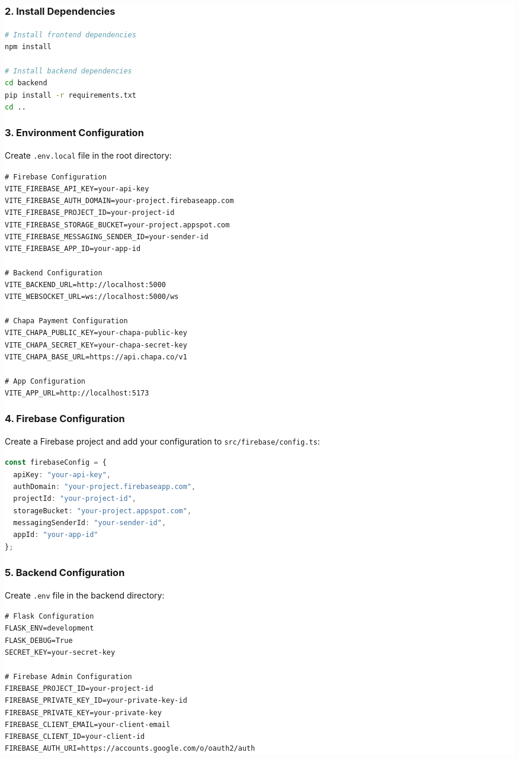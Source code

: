 ### 2. Install Dependencies
```bash
# Install frontend dependencies
npm install

# Install backend dependencies
cd backend
pip install -r requirements.txt
cd ..
```

### 3. Environment Configuration
Create `.env.local` file in the root directory:
```env
# Firebase Configuration
VITE_FIREBASE_API_KEY=your-api-key
VITE_FIREBASE_AUTH_DOMAIN=your-project.firebaseapp.com
VITE_FIREBASE_PROJECT_ID=your-project-id
VITE_FIREBASE_STORAGE_BUCKET=your-project.appspot.com
VITE_FIREBASE_MESSAGING_SENDER_ID=your-sender-id
VITE_FIREBASE_APP_ID=your-app-id

# Backend Configuration
VITE_BACKEND_URL=http://localhost:5000
VITE_WEBSOCKET_URL=ws://localhost:5000/ws

# Chapa Payment Configuration
VITE_CHAPA_PUBLIC_KEY=your-chapa-public-key
VITE_CHAPA_SECRET_KEY=your-chapa-secret-key
VITE_CHAPA_BASE_URL=https://api.chapa.co/v1

# App Configuration
VITE_APP_URL=http://localhost:5173
```

### 4. Firebase Configuration
Create a Firebase project and add your configuration to `src/firebase/config.ts`:

```typescript
const firebaseConfig = {
  apiKey: "your-api-key",
  authDomain: "your-project.firebaseapp.com",
  projectId: "your-project-id",
  storageBucket: "your-project.appspot.com",
  messagingSenderId: "your-sender-id",
  appId: "your-app-id"
};
```

### 5. Backend Configuration
Create `.env` file in the backend directory:
```env
# Flask Configuration
FLASK_ENV=development
FLASK_DEBUG=True
SECRET_KEY=your-secret-key

# Firebase Admin Configuration
FIREBASE_PROJECT_ID=your-project-id
FIREBASE_PRIVATE_KEY_ID=your-private-key-id
FIREBASE_PRIVATE_KEY=your-private-key
FIREBASE_CLIENT_EMAIL=your-client-email
FIREBASE_CLIENT_ID=your-client-id
FIREBASE_AUTH_URI=https://accounts.google.com/o/oauth2/auth
```